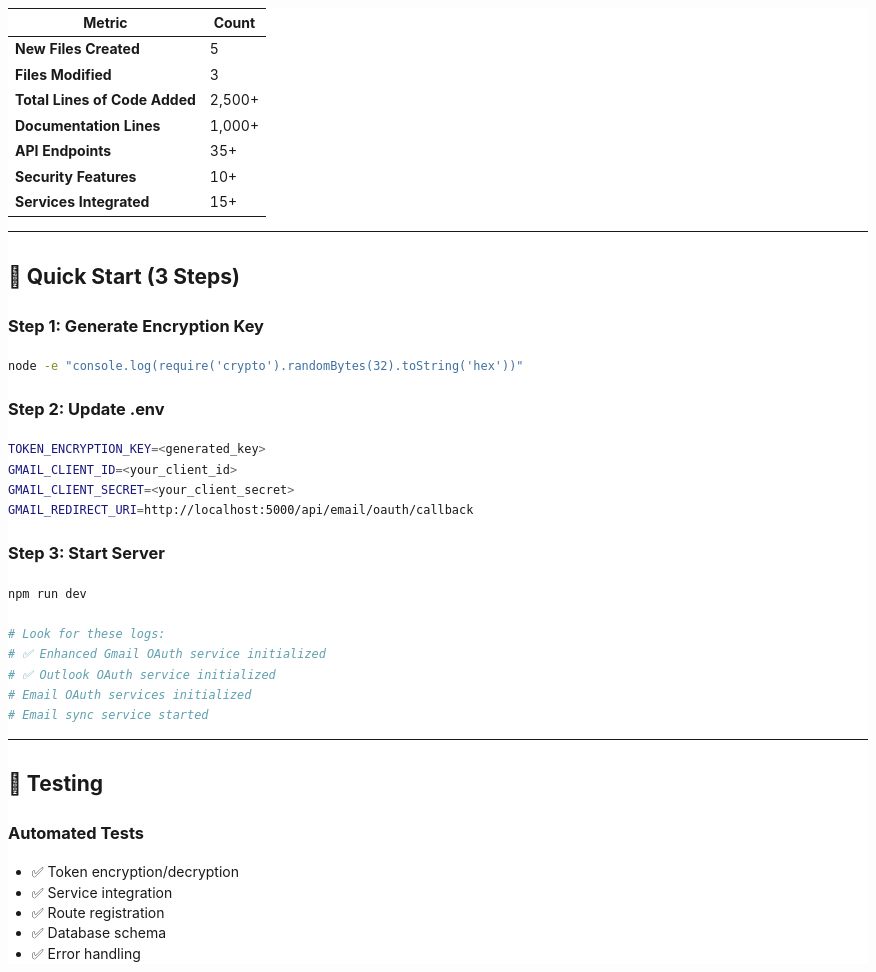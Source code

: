 | Metric | Count |
|--------|-------|
| **New Files Created** | 5 |
| **Files Modified** | 3 |
| **Total Lines of Code Added** | 2,500+ |
| **Documentation Lines** | 1,000+ |
| **API Endpoints** | 35+ |
| **Security Features** | 10+ |
| **Services Integrated** | 15+ |

---

## 🚀 **Quick Start (3 Steps)**

### Step 1: Generate Encryption Key
```bash
node -e "console.log(require('crypto').randomBytes(32).toString('hex'))"
```

### Step 2: Update .env
```bash
TOKEN_ENCRYPTION_KEY=<generated_key>
GMAIL_CLIENT_ID=<your_client_id>
GMAIL_CLIENT_SECRET=<your_client_secret>
GMAIL_REDIRECT_URI=http://localhost:5000/api/email/oauth/callback
```

### Step 3: Start Server
```bash
npm run dev

# Look for these logs:
# ✅ Enhanced Gmail OAuth service initialized
# ✅ Outlook OAuth service initialized
# Email OAuth services initialized
# Email sync service started
```

---

## 🧪 **Testing**

### Automated Tests
- ✅ Token encryption/decryption
- ✅ Service integration
- ✅ Route registration
- ✅ Database schema
- ✅ Error handling
